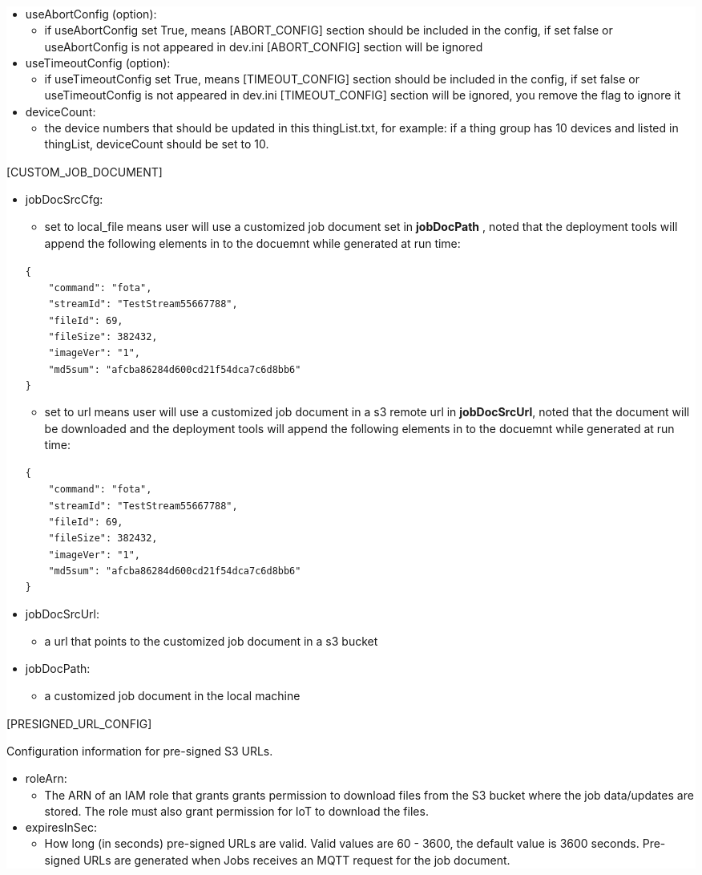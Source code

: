 * useAbortConfig (option):
    * if useAbortConfig set True, means [ABORT_CONFIG] section should be included in the config, if set false or useAbortConfig is not appeared in dev.ini [ABORT_CONFIG] section will be ignored
* useTimeoutConfig (option):
    * if useTimeoutConfig set True, means [TIMEOUT_CONFIG] section should be included in the config, if set false or useTimeoutConfig is not appeared in dev.ini [TIMEOUT_CONFIG] section will be ignored, you remove the flag to ignore it
* deviceCount:
    * the device numbers that should be updated in this thingList.txt, for example: if a thing group has 10 devices and listed in thingList, deviceCount should be set to 10. 


[CUSTOM_JOB_DOCUMENT]

* jobDocSrcCfg:
    *  set to local_file means user will use a customized job document set in **jobDocPath** , noted that the deployment tools will append the following elements in to the docuemnt while generated at run time:
    ```
    {
        "command": "fota",
        "streamId": "TestStream55667788",
        "fileId": 69,
        "fileSize": 382432,
        "imageVer": "1",
        "md5sum": "afcba86284d600cd21f54dca7c6d8bb6"
    }
    ```
    *  set to url means user will use a customized job document in a s3 remote url in  **jobDocSrcUrl**, noted that the document will be downloaded and the deployment tools will append the following elements in to the docuemnt while generated at run time:
    ```
    {
        "command": "fota",
        "streamId": "TestStream55667788",
        "fileId": 69,
        "fileSize": 382432,
        "imageVer": "1",
        "md5sum": "afcba86284d600cd21f54dca7c6d8bb6"
    }
    ```

* jobDocSrcUrl:
    * a url that points to the customized job document in a s3 bucket
* jobDocPath:
    * a customized job document in the local machine


[PRESIGNED_URL_CONFIG]

Configuration information for pre-signed S3 URLs.

* roleArn:
    * The ARN of an IAM role that grants grants permission to download files from the S3 bucket where the job data/updates are stored. The role must also grant permission for IoT to download the files.
* expiresInSec:
    * How long (in seconds) pre-signed URLs are valid. Valid values are 60 - 3600, the default value is 3600 seconds. Pre-signed URLs are generated when Jobs receives an MQTT request for the job document.
